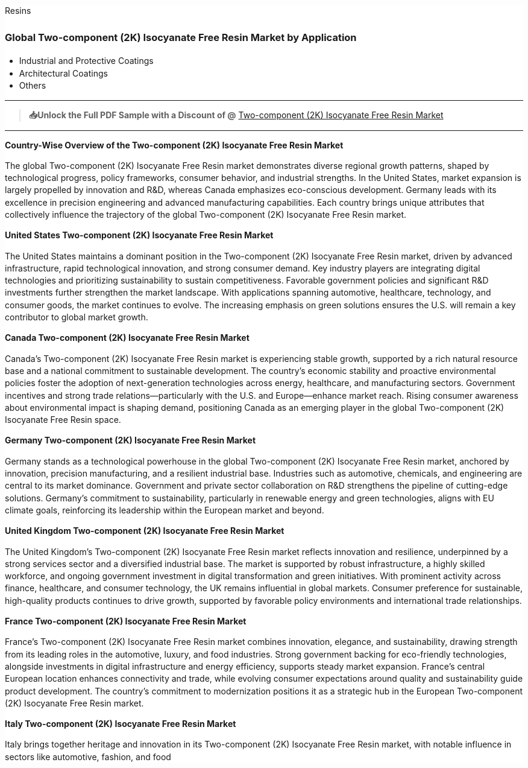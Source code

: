 Resins</li></ul><h3>Global Two-component (2K) Isocyanate Free Resin Market by Application</h3><ul><li>Industrial and Protective Coatings</li><li>Architectural Coatings</li><li>Others</li></ul></p><hr /><blockquote><p><strong>📥Unlock the Full PDF Sample with a Discount of @</strong> <a href="https://www.marketresearchintellect.com/ask-for-discount/?rid=942603&amp;utm_source=Github-April&amp;utm_medium=049">Two-component (2K) Isocyanate Free Resin Market</a></p></blockquote><hr /><p class="" data-start="217" data-end="261"><strong data-start="217" data-end="261">Country-Wise Overview of the Two-component (2K) Isocyanate Free Resin Market</strong></p><p class="" data-start="263" data-end="774">The global Two-component (2K) Isocyanate Free Resin market demonstrates diverse regional growth patterns, shaped by technological progress, policy frameworks, consumer behavior, and industrial strengths. In the United States, market expansion is largely propelled by innovation and R&amp;D, whereas Canada emphasizes eco-conscious development. Germany leads with its excellence in precision engineering and advanced manufacturing capabilities. Each country brings unique attributes that collectively influence the trajectory of the global Two-component (2K) Isocyanate Free Resin market.</p><p class="" data-start="776" data-end="1421"><strong data-start="776" data-end="805">United States Two-component (2K) Isocyanate Free Resin Market</strong></p><p class="" data-start="776" data-end="1421">The United States maintains a dominant position in the Two-component (2K) Isocyanate Free Resin market, driven by advanced infrastructure, rapid technological innovation, and strong consumer demand. Key industry players are integrating digital technologies and prioritizing sustainability to sustain competitiveness. Favorable government policies and significant R&amp;D investments further strengthen the market landscape. With applications spanning automotive, healthcare, technology, and consumer goods, the market continues to evolve. The increasing emphasis on green solutions ensures the U.S. will remain a key contributor to global market growth.</p><p class="" data-start="1423" data-end="2019"><strong data-start="1423" data-end="1445">Canada Two-component (2K) Isocyanate Free Resin Market</strong></p><p class="" data-start="1423" data-end="2019">Canada&rsquo;s Two-component (2K) Isocyanate Free Resin market is experiencing stable growth, supported by a rich natural resource base and a national commitment to sustainable development. The country&rsquo;s economic stability and proactive environmental policies foster the adoption of next-generation technologies across energy, healthcare, and manufacturing sectors. Government incentives and strong trade relations&mdash;particularly with the U.S. and Europe&mdash;enhance market reach. Rising consumer awareness about environmental impact is shaping demand, positioning Canada as an emerging player in the global Two-component (2K) Isocyanate Free Resin space.</p><p class="" data-start="2021" data-end="2591"><strong data-start="2021" data-end="2044">Germany Two-component (2K) Isocyanate Free Resin Market</strong></p><p class="" data-start="2021" data-end="2591">Germany stands as a technological powerhouse in the global Two-component (2K) Isocyanate Free Resin market, anchored by innovation, precision manufacturing, and a resilient industrial base. Industries such as automotive, chemicals, and engineering are central to its market dominance. Government and private sector collaboration on R&amp;D strengthens the pipeline of cutting-edge solutions. Germany&rsquo;s commitment to sustainability, particularly in renewable energy and green technologies, aligns with EU climate goals, reinforcing its leadership within the European market and beyond.</p><p class="" data-start="2593" data-end="3221"><strong data-start="2593" data-end="2623">United Kingdom Two-component (2K) Isocyanate Free Resin Market</strong></p><p class="" data-start="2593" data-end="3221">The United Kingdom&rsquo;s Two-component (2K) Isocyanate Free Resin market reflects innovation and resilience, underpinned by a strong services sector and a diversified industrial base. The market is supported by robust infrastructure, a highly skilled workforce, and ongoing government investment in digital transformation and green initiatives. With prominent activity across finance, healthcare, and consumer technology, the UK remains influential in global markets. Consumer preference for sustainable, high-quality products continues to drive growth, supported by favorable policy environments and international trade relationships.</p><p class="" data-start="3223" data-end="3838"><strong data-start="3223" data-end="3245">France Two-component (2K) Isocyanate Free Resin Market</strong></p><p class="" data-start="3223" data-end="3838">France&rsquo;s Two-component (2K) Isocyanate Free Resin market combines innovation, elegance, and sustainability, drawing strength from its leading roles in the automotive, luxury, and food industries. Strong government backing for eco-friendly technologies, alongside investments in digital infrastructure and energy efficiency, supports steady market expansion. France&rsquo;s central European location enhances connectivity and trade, while evolving consumer expectations around quality and sustainability guide product development. The country&rsquo;s commitment to modernization positions it as a strategic hub in the European Two-component (2K) Isocyanate Free Resin market.</p><p class="" data-start="3840" data-end="4422"><strong data-start="3840" data-end="3861">Italy Two-component (2K) Isocyanate Free Resin Market</strong></p><p class="" data-start="3840" data-end="4422">Italy brings together heritage and innovation in its Two-component (2K) Isocyanate Free Resin market, with notable influence in sectors like automotive, fashion, and food